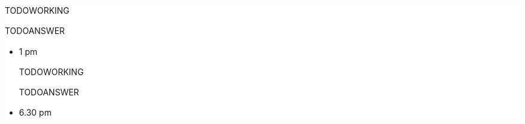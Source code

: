 </div>
<div class='workings'>
<div class='working'>

TODOWORKING

</div>
</div>
<div class='answers'>
<div class='answer'>

TODOANSWER

</div>
</div>
<ul class='subquestion TODO'>
<li>
<div class='question_envelope rag_red subquestion'>
<div class='topics'>
<ul>
</ul>
</div>
<div class='question subquestion'>

$1 \ \text{pm}$

</div>
<div class='workings'>
<div class='working'>

TODOWORKING

</div>
</div>
<div class='answers'>
<div class='answer'>

TODOANSWER

</div>
</div>

</div>
</li>
<li>
<div class='question_envelope rag_red subquestion'>
<div class='topics'>
<ul>
</ul>
</div>
<div class='question subquestion'>

$6.30 \ \text{pm}$

</div>
<div class='workings'>
<div class='working'>
